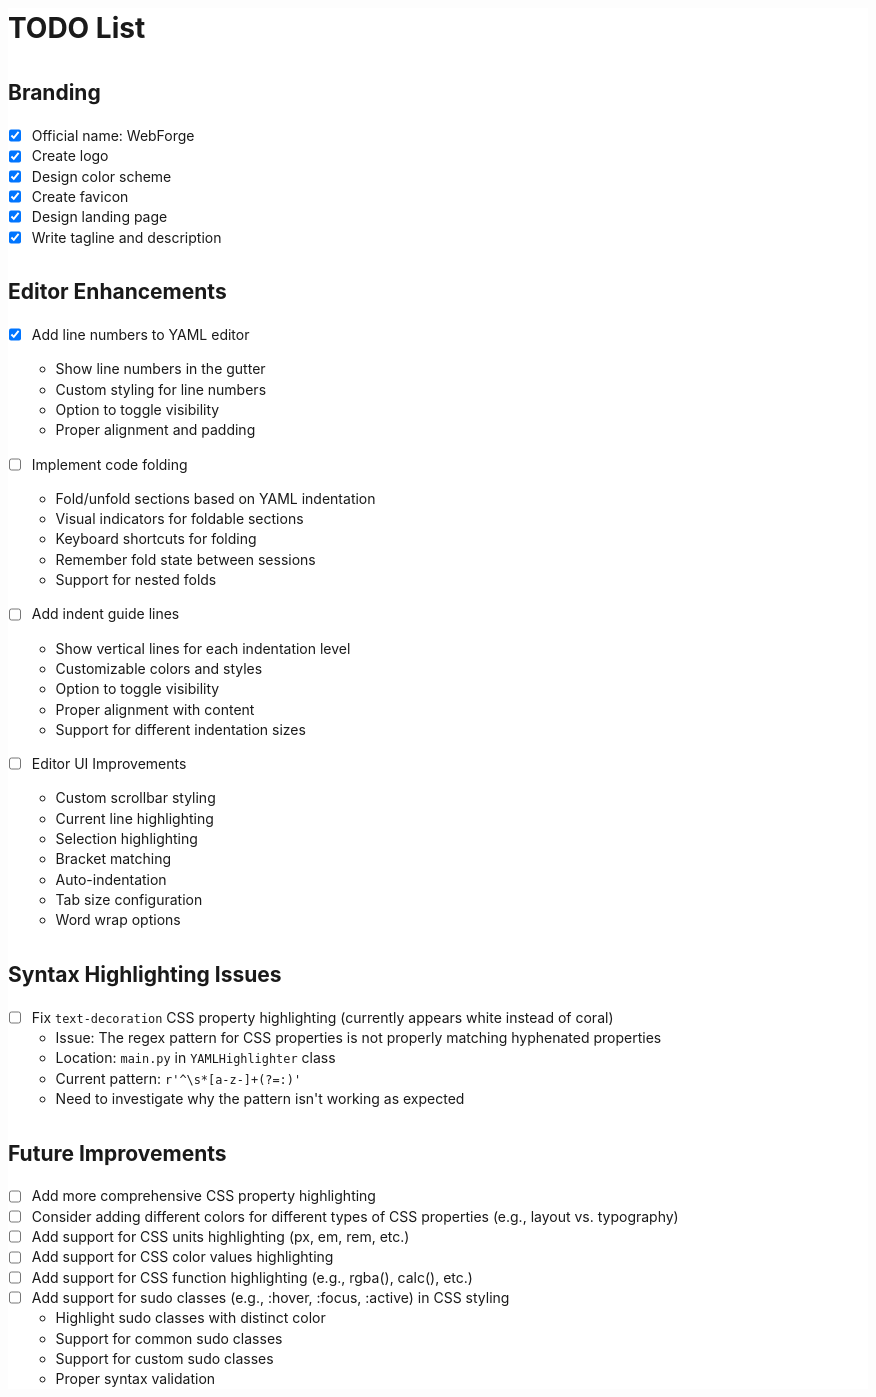 # TODO List

## Branding
- [x] Official name: WebForge
- [x] Create logo
- [x] Design color scheme
- [x] Create favicon
- [x] Design landing page
- [x] Write tagline and description

## Editor Enhancements
- [x] Add line numbers to YAML editor
  - Show line numbers in the gutter
  - Custom styling for line numbers
  - Option to toggle visibility
  - Proper alignment and padding

- [ ] Implement code folding
  - Fold/unfold sections based on YAML indentation
  - Visual indicators for foldable sections
  - Keyboard shortcuts for folding
  - Remember fold state between sessions
  - Support for nested folds

- [ ] Add indent guide lines
  - Show vertical lines for each indentation level
  - Customizable colors and styles
  - Option to toggle visibility
  - Proper alignment with content
  - Support for different indentation sizes

- [ ] Editor UI Improvements
  - Custom scrollbar styling
  - Current line highlighting
  - Selection highlighting
  - Bracket matching
  - Auto-indentation
  - Tab size configuration
  - Word wrap options

## Syntax Highlighting Issues
- [ ] Fix `text-decoration` CSS property highlighting (currently appears white instead of coral)
  - Issue: The regex pattern for CSS properties is not properly matching hyphenated properties
  - Location: `main.py` in `YAMLHighlighter` class
  - Current pattern: `r'^\s*[a-z-]+(?=:)'`
  - Need to investigate why the pattern isn't working as expected

## Future Improvements
- [ ] Add more comprehensive CSS property highlighting
- [ ] Consider adding different colors for different types of CSS properties (e.g., layout vs. typography)
- [ ] Add support for CSS units highlighting (px, em, rem, etc.)
- [ ] Add support for CSS color values highlighting
- [ ] Add support for CSS function highlighting (e.g., rgba(), calc(), etc.)
- [ ] Add support for sudo classes (e.g., :hover, :focus, :active) in CSS styling
  - Highlight sudo classes with distinct color
  - Support for common sudo classes
  - Support for custom sudo classes
  - Proper syntax validation
